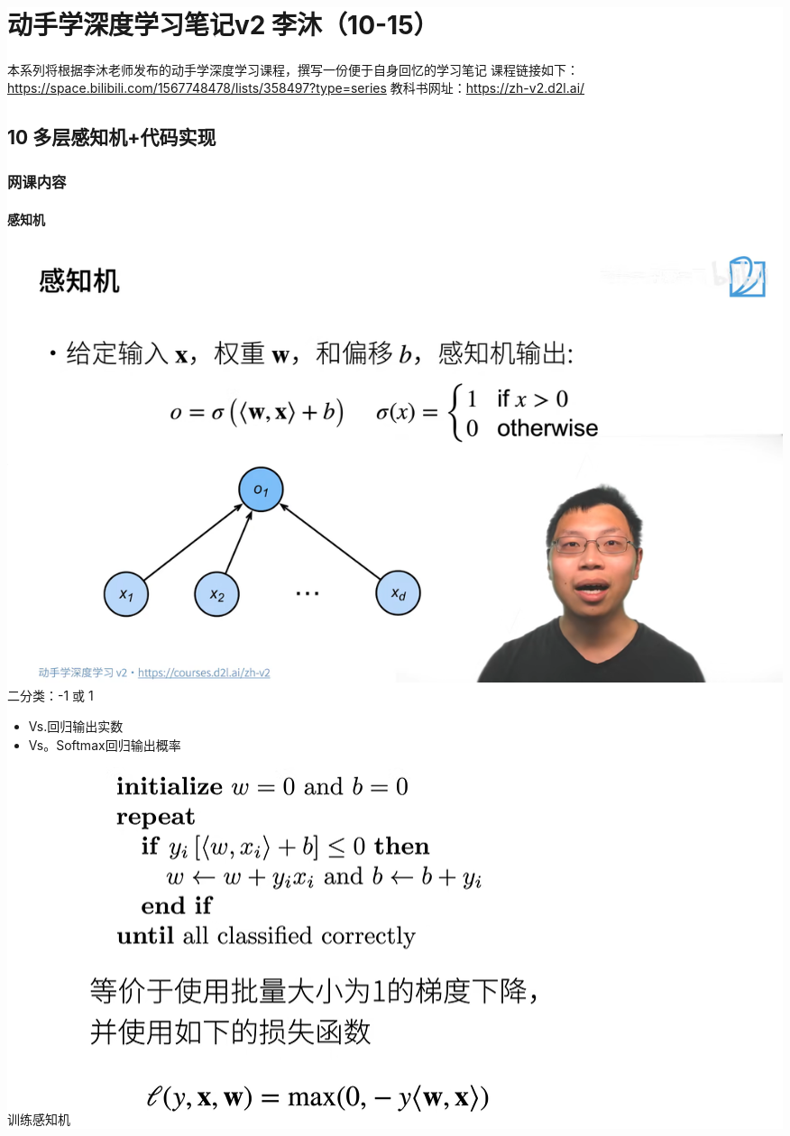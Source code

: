 # 动手学深度学习笔记v2 李沐（10-15）
本系列将根据李沐老师发布的动手学深度学习课程，撰写一份便于自身回忆的学习笔记
课程链接如下：https://space.bilibili.com/1567748478/lists/358497?type=series
教科书网址：https://zh-v2.d2l.ai/
## 10 多层感知机+代码实现
### 网课内容
#### 感知机
![10感知机图片](./images/10-15/10感知机.jpg)
二分类：-1 或 1
+ Vs.回归输出实数
+ Vs。Softmax回归输出概率

训练感知机
![10训练感知机图片](./images/10-15/10训练感知机.png)